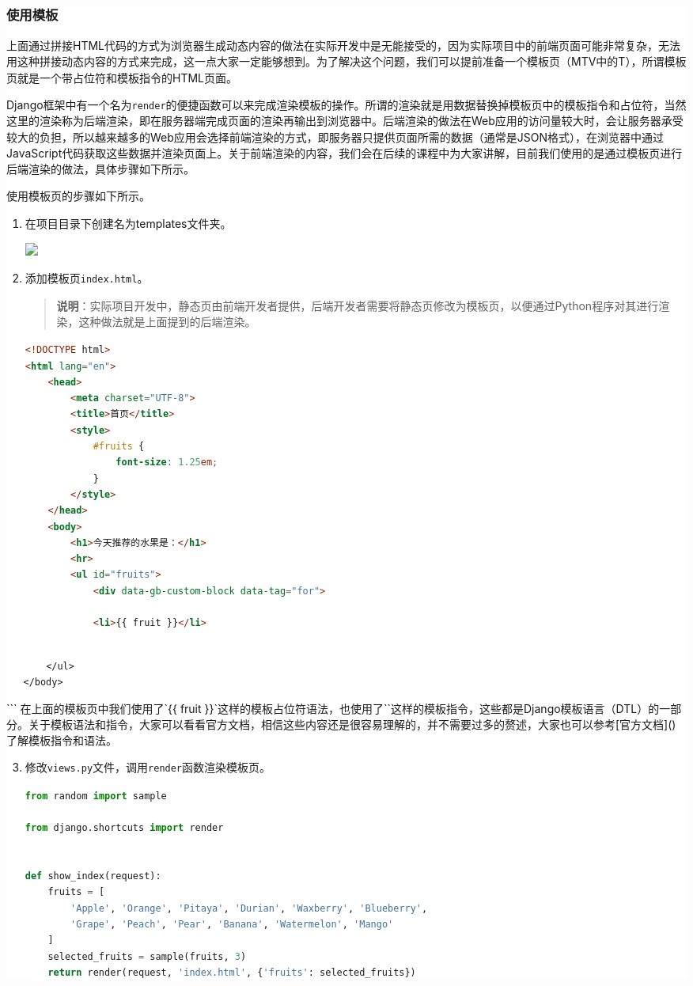 ### 使用模板

上面通过拼接HTML代码的方式为浏览器生成动态内容的做法在实际开发中是无能接受的，因为实际项目中的前端页面可能非常复杂，无法用这种拼接动态内容的方式来完成，这一点大家一定能够想到。为了解决这个问题，我们可以提前准备一个模板页（MTV中的T），所谓模板页就是一个带占位符和模板指令的HTML页面。

Django框架中有一个名为`render`的便捷函数可以来完成渲染模板的操作。所谓的渲染就是用数据替换掉模板页中的模板指令和占位符，当然这里的渲染称为后端渲染，即在服务器端完成页面的渲染再输出到浏览器中。后端渲染的做法在Web应用的访问量较大时，会让服务器承受较大的负担，所以越来越多的Web应用会选择前端渲染的方式，即服务器只提供页面所需的数据（通常是JSON格式），在浏览器中通过JavaScript代码获取这些数据并渲染页面上。关于前端渲染的内容，我们会在后续的课程中为大家讲解，目前我们使用的是通过模板页进行后端渲染的做法，具体步骤如下所示。

使用模板页的步骤如下所示。

1.  在项目目录下创建名为templates文件夹。

    ![](../Day41-55/res/pycharm-django-template.png)
2.  添加模板页`index.html`。

    > **说明**：实际项目开发中，静态页由前端开发者提供，后端开发者需要将静态页修改为模板页，以便通过Python程序对其进行渲染，这种做法就是上面提到的后端渲染。

    ```HTML
    <!DOCTYPE html>
    <html lang="en">
        <head>
            <meta charset="UTF-8">
            <title>首页</title>
            <style>
                #fruits {
                    font-size: 1.25em;
                }
            </style>
        </head>
        <body>
            <h1>今天推荐的水果是：</h1>
            <hr>
            <ul id="fruits">
                <div data-gb-custom-block data-tag="for">

                <li>{{ fruit }}</li>
                
    ```

```
       </ul>
   </body>
```

\`\`\` 在上面的模板页中我们使用了\`\{{ fruit \}}\`这样的模板占位符语法，也使用了\`\`这样的模板指令，这些都是Django模板语言（DTL）的一部分。关于模板语法和指令，大家可以看看官方文档，相信这些内容还是很容易理解的，并不需要过多的赘述，大家也可以参考\[官方文档]\()了解模板指令和语法。

3.  修改`views.py`文件，调用`render`函数渲染模板页。

    ```Python
    from random import sample

    from django.shortcuts import render


    def show_index(request):
        fruits = [
            'Apple', 'Orange', 'Pitaya', 'Durian', 'Waxberry', 'Blueberry',
            'Grape', 'Peach', 'Pear', 'Banana', 'Watermelon', 'Mango'
        ]
        selected_fruits = sample(fruits, 3)
        return render(request, 'index.html', {'fruits': selected_fruits})
    ```
